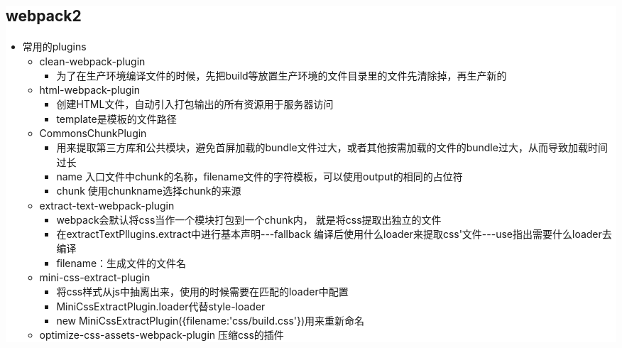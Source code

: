 ## webpack2

+ 常用的plugins
    - clean-webpack-plugin
        + 为了在生产环境编译文件的时候，先把build等放置生产环境的文件目录里的文件先清除掉，再生产新的
    - html-webpack-plugin
        + 创建HTML文件，自动引入打包输出的所有资源用于服务器访问
        + template是模板的文件路径
    - CommonsChunkPlugin
        + 用来提取第三方库和公共模块，避免首屏加载的bundle文件过大，或者其他按需加载的文件的bundle过大，从而导致加载时间过长
        + name 入口文件中chunk的名称，filename文件的字符模板，可以使用output的相同的占位符
        + chunk 使用chunkname选择chunk的来源
    - extract-text-webpack-plugin
        + webpack会默认将css当作一个模块打包到一个chunk内，
        就是将css提取出独立的文件
        + 在extractTextPllugins.extract中进行基本声明---fallback 编译后使用什么loader来提取css'文件---use指出需要什么loader去编译
        + filename：生成文件的文件名
    - mini-css-extract-plugin
        + 将css样式从js中抽离出来，使用的时候需要在匹配的loader中配置
        + MiniCssExtractPlugin.loader代替style-loader
        + new MiniCssExtractPlugin({filename:'css/build.css'})用来重新命名
    - optimize-css-assets-webpack-plugin 压缩css的插件
